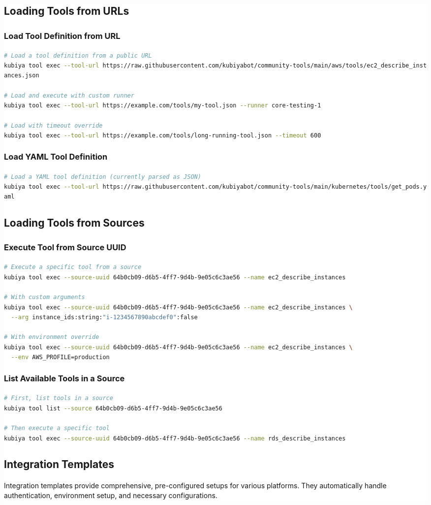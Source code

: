 ## Loading Tools from URLs

### Load Tool Definition from URL
```bash
# Load a tool definition from a public URL
kubiya tool exec --tool-url https://raw.githubusercontent.com/kubiyabot/community-tools/main/aws/tools/ec2_describe_instances.json

# Load and execute with custom runner
kubiya tool exec --tool-url https://example.com/tools/my-tool.json --runner core-testing-1

# Load with timeout override
kubiya tool exec --tool-url https://example.com/tools/long-running-tool.json --timeout 600
```

### Load YAML Tool Definition
```bash
# Load a YAML tool definition (currently parsed as JSON)
kubiya tool exec --tool-url https://raw.githubusercontent.com/kubiyabot/community-tools/main/kubernetes/tools/get_pods.yaml
```

## Loading Tools from Sources

### Execute Tool from Source UUID
```bash
# Execute a specific tool from a source
kubiya tool exec --source-uuid 64b0cb09-d6b5-4ff7-9d4b-9e05c6c3ae56 --name ec2_describe_instances

# With custom arguments
kubiya tool exec --source-uuid 64b0cb09-d6b5-4ff7-9d4b-9e05c6c3ae56 --name ec2_describe_instances \
  --arg instance_ids:string:"i-1234567890abcdef0":false

# With environment override
kubiya tool exec --source-uuid 64b0cb09-d6b5-4ff7-9d4b-9e05c6c3ae56 --name ec2_describe_instances \
  --env AWS_PROFILE=production
```

### List Available Tools in a Source
```bash
# First, list tools in a source
kubiya tool list --source 64b0cb09-d6b5-4ff7-9d4b-9e05c6c3ae56

# Then execute a specific tool
kubiya tool exec --source-uuid 64b0cb09-d6b5-4ff7-9d4b-9e05c6c3ae56 --name rds_describe_instances
```

## Integration Templates

Integration templates provide comprehensive, pre-configured setups for various platforms. They automatically handle authentication, environment setup, and necessary configurations.
